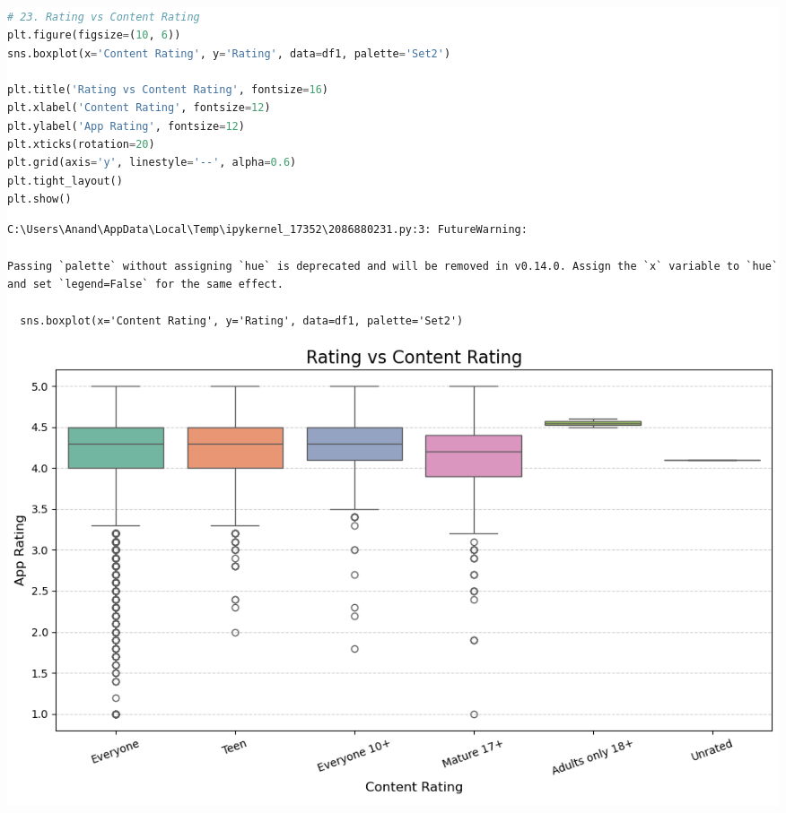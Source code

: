


```python
# 23. Rating vs Content Rating
plt.figure(figsize=(10, 6))   
sns.boxplot(x='Content Rating', y='Rating', data=df1, palette='Set2')

plt.title('Rating vs Content Rating', fontsize=16)
plt.xlabel('Content Rating', fontsize=12)
plt.ylabel('App Rating', fontsize=12)
plt.xticks(rotation=20)   
plt.grid(axis='y', linestyle='--', alpha=0.6)
plt.tight_layout()
plt.show()

```

    C:\Users\Anand\AppData\Local\Temp\ipykernel_17352\2086880231.py:3: FutureWarning: 
    
    Passing `palette` without assigning `hue` is deprecated and will be removed in v0.14.0. Assign the `x` variable to `hue` and set `legend=False` for the same effect.
    
      sns.boxplot(x='Content Rating', y='Rating', data=df1, palette='Set2')
    


    
![png](output_22_1.png)
    